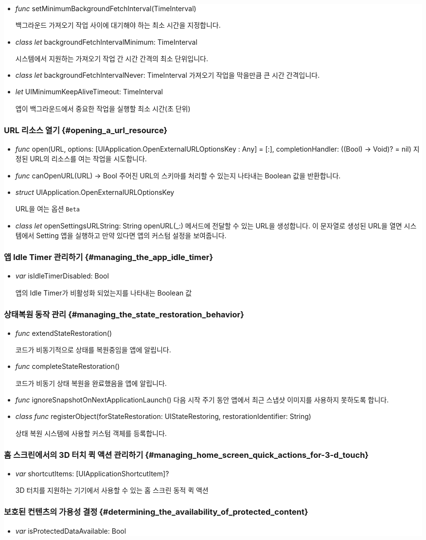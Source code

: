 * _func_ setMinimumBackgroundFetchInterval\(TimeInterval\)

  백그라운드 가져오기 작업 사이에 대기해야 하는 최소 시간을 지정합니다.

* _class let_ backgroundFetchIntervalMinimum: TimeInterval

  시스템에서 지원하는 가져오기 작업 간 시간 간격의 최소 단위입니다.

* _class let_ backgroundFetchIntervalNever: TimeInterval 가져오기 작업을 막을만큼 큰 시간 간격입니다.
* _let_ UIMinimumKeepAliveTimeout: TimeInterval

  앱이 백그라운드에서 중요한 작업을 실행할 최소 시간\(초 단위\)

### URL 리소스 열기 {#opening_a_url_resource}

* _func_ open\(URL, options: \[UIApplication.OpenExternalURLOptionsKey : Any\] = \[:\], completionHandler: \(\(Bool\) -&gt; Void\)? = nil\) 지정된 URL의 리소스를 여는 작업을 시도합니다.
* _func_ canOpenURL\(URL\) -&gt; Bool 주어진 URL의 스키마를 처리할 수 있는지 나타내는 Boolean 값을 반환합니다.
* _struct_ UIApplication.OpenExternalURLOptionsKey

  URL을 여는 옵션 `Beta`

* _class let_ openSettingsURLString: String openURL\(\_:\) 메서드에 전달할 수 있는 URL을 생성합니다. 이 문자열로 생성된 URL을 열면 시스템에서 Setting 앱을 실행하고 만약 있다면 앱의 커스텀 설정을 보여줍니다.

### 앱 Idle Timer 관리하기 {#managing_the_app_idle_timer}

* _var_ isIdleTimerDisabled: Bool

  앱의 Idle Timer가 비활성화 되었는지를 나타내는 Boolean 값

### 상태복원 동작 관리 {#managing_the_state_restoration_behavior}

* _func_ extendStateRestoration\(\)

  코드가 비동기적으로 상태를 복원중임을 앱에 알립니다.

* _func_ completeStateRestoration\(\)

  코드가 비동기 상태 복원을 완료했음을 앱에 알립니다.

* _func_ ignoreSnapshotOnNextApplicationLaunch\(\) 다음 시작 주기 동안 앱에서 최근 스냅샷 이미지를 사용하지 못하도록 합니다.
* _class func_ registerObject\(forStateRestoration: UIStateRestoring, restorationIdentifier: String\)

  상태 복원 시스템에 사용할 커스텀 객체를 등록합니다.

### 홈 스크린에서의 3D 터치 퀵 액션 관리하기 {#managing_home_screen_quick_actions_for-3-d_touch}

* _var_ shortcutItems: \[UIApplicationShortcutItem\]?

  3D 터치를 지원하는 기기에서 사용할 수 있는 홈 스크린 동적 퀵 액션

### 보호된 컨텐츠의 가용성 결정 {#determining_the_availability_of_protected_content}

* _var_ isProtectedDataAvailable: Bool
